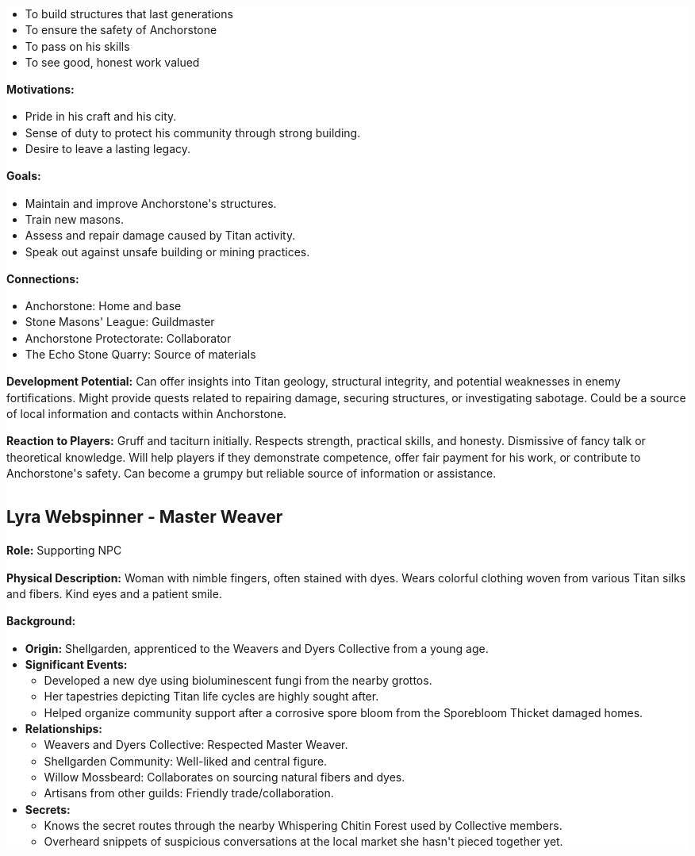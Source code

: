   - To build structures that last generations
  - To ensure the safety of Anchorstone
  - To pass on his skills
  - To see good, honest work valued

**Motivations:**
- Pride in his craft and his city.
- Sense of duty to protect his community through strong building.
- Desire to leave a lasting legacy.

**Goals:**
- Maintain and improve Anchorstone's structures.
- Train new masons.
- Assess and repair damage caused by Titan activity.
- Speak out against unsafe building or mining practices.

**Connections:**
- Anchorstone: Home and base
- Stone Masons' League: Guildmaster
- Anchorstone Protectorate: Collaborator
- The Echo Stone Quarry: Source of materials

**Development Potential:** Can offer insights into Titan geology, structural integrity, and potential weaknesses in enemy fortifications. Might provide quests related to repairing damage, securing structures, or investigating sabotage. Could be a source of local information and contacts within Anchorstone.

**Reaction to Players:** Gruff and taciturn initially. Respects strength, practical skills, and honesty. Dismissive of fancy talk or theoretical knowledge. Will help players if they demonstrate competence, offer fair payment for his work, or contribute to Anchorstone's safety. Can become a grumpy but reliable source of information or assistance.
## Lyra Webspinner - Master Weaver
**Role:** Supporting NPC

**Physical Description:** Woman with nimble fingers, often stained with dyes. Wears colorful clothing woven from various Titan silks and fibers. Kind eyes and a patient smile.

**Background:**
- **Origin:** Shellgarden, apprenticed to the Weavers and Dyers Collective from a young age.
- **Significant Events:**
  - Developed a new dye using bioluminescent fungi from the nearby grottos.
  - Her tapestries depicting Titan life cycles are highly sought after.
  - Helped organize community support after a corrosive spore bloom from the Sporebloom Thicket damaged homes.
- **Relationships:**
  - Weavers and Dyers Collective: Respected Master Weaver.
  - Shellgarden Community: Well-liked and central figure.
  - Willow Mossbeard: Collaborates on sourcing natural fibers and dyes.
  - Artisans from other guilds: Friendly trade/collaboration.
- **Secrets:**
  - Knows the secret routes through the nearby Whispering Chitin Forest used by Collective members.
  - Overheard snippets of suspicious conversations at the local market she hasn't pieced together yet.
